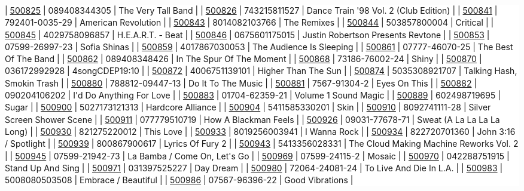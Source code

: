 | [500825](https://www.discogs.com/release/500825) | 089408344305 | The Very Tall Band |
| [500826](https://www.discogs.com/release/500826) | 743215811527 | Dance Train '98 Vol. 2 (Club Edition) |
| [500841](https://www.discogs.com/release/500841) | 792401-0035-29 | American Revolution |
| [500843](https://www.discogs.com/release/500843) | 8014082103766 | The Remixes |
| [500844](https://www.discogs.com/release/500844) | 503857800004 | Critical |
| [500845](https://www.discogs.com/release/500845) | 4029758096857 | H.E.A.R.T. - Beat |
| [500846](https://www.discogs.com/release/500846) | 0675601175015 | Justin Robertson Presents Revtone |
| [500853](https://www.discogs.com/release/500853) | 07599-26997-23 | Sofia Shinas |
| [500859](https://www.discogs.com/release/500859) | 4017867030053 | The Audience Is Sleeping |
| [500861](https://www.discogs.com/release/500861) | 07777-46070-25 | The Best Of The Band |
| [500862](https://www.discogs.com/release/500862) | 089408348426 | In The Spur Of The Moment |
| [500868](https://www.discogs.com/release/500868) | 73186-76002-24 | Shiny |
| [500870](https://www.discogs.com/release/500870) | 036172992928 | 4songCDEP19:10 |
| [500872](https://www.discogs.com/release/500872) | 4006751139101 | Higher Than The Sun |
| [500874](https://www.discogs.com/release/500874) | 5035308921707 | Talking Hash, Smokin Trash |
| [500880](https://www.discogs.com/release/500880) | 788812-09447-13 | Do It To The Music |
| [500881](https://www.discogs.com/release/500881) | 7567-91304-2 | Eyes On This |
| [500882](https://www.discogs.com/release/500882) | 090204106202 | I'd Do Anything For Love |
| [500883](https://www.discogs.com/release/500883) | 01704-62359-21 | Volume 1 Sound Magic |
| [500889](https://www.discogs.com/release/500889) | 602498719695 | Sugar |
| [500900](https://www.discogs.com/release/500900) | 5027173121313 | Hardcore Alliance |
| [500904](https://www.discogs.com/release/500904) | 5411585330201 | Skin |
| [500910](https://www.discogs.com/release/500910) | 8092741111-28 | Silver Screen Shower Scene |
| [500911](https://www.discogs.com/release/500911) | 077779510719 | How A Blackman Feels |
| [500926](https://www.discogs.com/release/500926) | 09031-77678-71 | Sweat (A La La La La Long) |
| [500930](https://www.discogs.com/release/500930) | 821275220012 | This Love |
| [500933](https://www.discogs.com/release/500933) | 8019256003941 | I Wanna Rock |
| [500934](https://www.discogs.com/release/500934) | 822720701360 | John 3:16 / Spotlight |
| [500939](https://www.discogs.com/release/500939) | 800867900617 | Lyrics Of Fury 2 |
| [500943](https://www.discogs.com/release/500943) | 5413356028331 | The Cloud Making Machine Reworks Vol. 2 |
| [500945](https://www.discogs.com/release/500945) | 07599-21942-73 | La Bamba / Come On, Let's Go |
| [500969](https://www.discogs.com/release/500969) | 07599-24115-2 | Mosaic |
| [500970](https://www.discogs.com/release/500970) | 042288751915 | Stand Up And Sing |
| [500971](https://www.discogs.com/release/500971) | 031397525227 | Day Dream |
| [500980](https://www.discogs.com/release/500980) | 72064-24081-24 | To Live And Die In L.A. |
| [500983](https://www.discogs.com/release/500983) | 5008080503508 | Embrace / Beautiful |
| [500986](https://www.discogs.com/release/500986) | 07567-96396-22 | Good Vibrations |